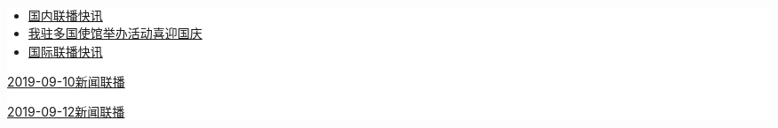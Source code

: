 * [国内联播快讯](#国内联播快讯)
* [我驻多国使馆举办活动喜迎国庆](#我驻多国使馆举办活动喜迎国庆)
* [国际联播快讯](#国际联播快讯)






[2019-09-10新闻联播](/xinwenlianbo/20190910)


[2019-09-12新闻联播](/xinwenlianbo/20190912)



